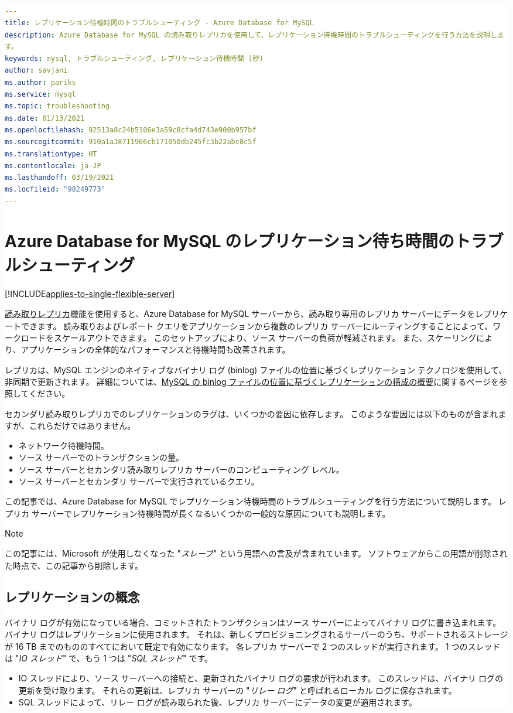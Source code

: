 ```yaml
---
title: レプリケーション待機時間のトラブルシューティング - Azure Database for MySQL
description: Azure Database for MySQL の読み取りレプリカを使用して、レプリケーション待機時間のトラブルシューティングを行う方法を説明します。
keywords: mysql, トラブルシューティング, レプリケーション待機時間 (秒)
author: savjani
ms.author: pariks
ms.service: mysql
ms.topic: troubleshooting
ms.date: 01/13/2021
ms.openlocfilehash: 92513a8c24b5106e3a59c8cfa4d743e900b957bf
ms.sourcegitcommit: 910a1a38711966cb171050db245fc3b22abc8c5f
ms.translationtype: HT
ms.contentlocale: ja-JP
ms.lasthandoff: 03/19/2021
ms.locfileid: "98249773"
---
```

# <a name="troubleshoot-replication-latency-in-azure-database-for-mysql"></a>Azure Database for MySQL のレプリケーション待ち時間のトラブルシューティング

[!INCLUDE[applies-to-single-flexible-server](./includes/applies-to-single-flexible-server.md)]

[読み取りレプリカ](concepts-read-replicas.md)機能を使用すると、Azure Database for MySQL サーバーから、読み取り専用のレプリカ サーバーにデータをレプリケートできます。 読み取りおよびレポート クエリをアプリケーションから複数のレプリカ サーバーにルーティングすることによって、ワークロードをスケールアウトできます。 このセットアップにより、ソース サーバーの負荷が軽減されます。 また、スケーリングにより、アプリケーションの全体的なパフォーマンスと待機時間も改善されます。

レプリカは、MySQL エンジンのネイティブなバイナリ ログ (binlog) ファイルの位置に基づくレプリケーション テクノロジを使用して、非同期で更新されます。 詳細については、[MySQL の binlog ファイルの位置に基づくレプリケーションの構成の概要](https://dev.mysql.com/doc/refman/5.7/en/binlog-replication-configuration-overview.html)に関するページを参照してください。

セカンダリ読み取りレプリカでのレプリケーションのラグは、いくつかの要因に依存します。 このような要因には以下のものが含まれますが、これらだけではありません。

- ネットワーク待機時間。
- ソース サーバーでのトランザクションの量。
- ソース サーバーとセカンダリ読み取りレプリカ サーバーのコンピューティング レベル。
- ソース サーバーとセカンダリ サーバーで実行されているクエリ。

この記事では、Azure Database for MySQL でレプリケーション待機時間のトラブルシューティングを行う方法について説明します。 レプリカ サーバーでレプリケーション待機時間が長くなるいくつかの一般的な原因についても説明します。

> [!NOTE]
> この記事には、Microsoft が使用しなくなった "_スレーブ_" という用語への言及が含まれています。 ソフトウェアからこの用語が削除された時点で、この記事から削除します。
>

## <a name="replication-concepts"></a>レプリケーションの概念

バイナリ ログが有効になっている場合、コミットされたトランザクションはソース サーバーによってバイナリ ログに書き込まれます。 バイナリ ログはレプリケーションに使用されます。 それは、新しくプロビジョニングされるサーバーのうち、サポートされるストレージが 16 TB までのもののすべてにおいて既定で有効になります。 各レプリカ サーバーで 2 つのスレッドが実行されます。 1 つのスレッドは "*IO スレッド*" で、もう 1 つは "*SQL スレッド*" です。

- IO スレッドにより、ソース サーバーへの接続と、更新されたバイナリ ログの要求が行われます。 このスレッドは、バイナリ ログの更新を受け取ります。 それらの更新は、レプリカ サーバーの "*リレー ログ*" と呼ばれるローカル ログに保存されます。
- SQL スレッドによって、リレー ログが読み取られた後、レプリカ サーバーにデータの変更が適用されます。
